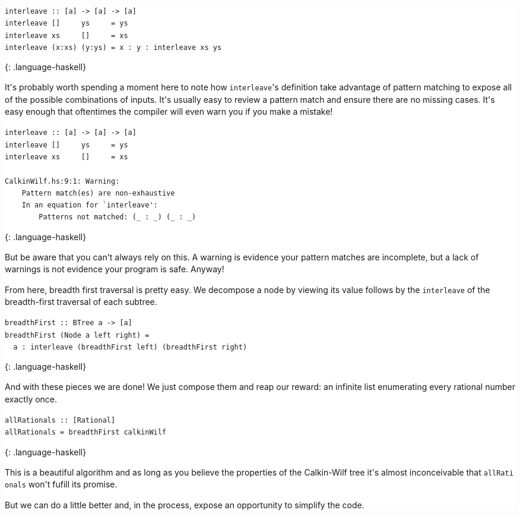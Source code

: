 ~~~
interleave :: [a] -> [a] -> [a]
interleave []     ys     = ys
interleave xs     []     = xs
interleave (x:xs) (y:ys) = x : y : interleave xs ys
~~~
{: .language-haskell}

It's probably worth spending a moment here to note how `interleave`'s
definition take advantage of pattern matching to expose all of the
possible combinations of inputs. It's usually easy to review a pattern
match and ensure there are no missing cases. It's easy enough that
oftentimes the compiler will even warn you if you make a mistake!

~~~
interleave :: [a] -> [a] -> [a]
interleave []     ys     = ys
interleave xs     []     = xs

CalkinWilf.hs:9:1: Warning:
    Pattern match(es) are non-exhaustive
    In an equation for `interleave':
        Patterns not matched: (_ : _) (_ : _)
~~~
{: .language-haskell}

But be aware that you can't always rely on this. A warning is evidence
your pattern matches are incomplete, but a lack of warnings is not
evidence your program is safe. Anyway!

From here, breadth first traversal is pretty easy. We decompose a node
by viewing its value follows by the `interleave` of the breadth-first
traversal of each subtree.

~~~
breadthFirst :: BTree a -> [a]
breadthFirst (Node a left right) =
  a : interleave (breadthFirst left) (breadthFirst right)
~~~
{: .language-haskell}

And with these pieces we are done! We just compose them and reap our
reward: an infinite list enumerating every rational number exactly
once.

~~~
allRationals :: [Rational]
allRationals = breadthFirst calkinWilf
~~~
{: .language-haskell}

This is a beautiful algorithm and as long as you believe the
properties of the Calkin-Wilf tree it's almost inconceivable that
`allRationals` won't fufill its promise.

But we can do a little better and, in the process, expose an
opportunity to simplify the code.
